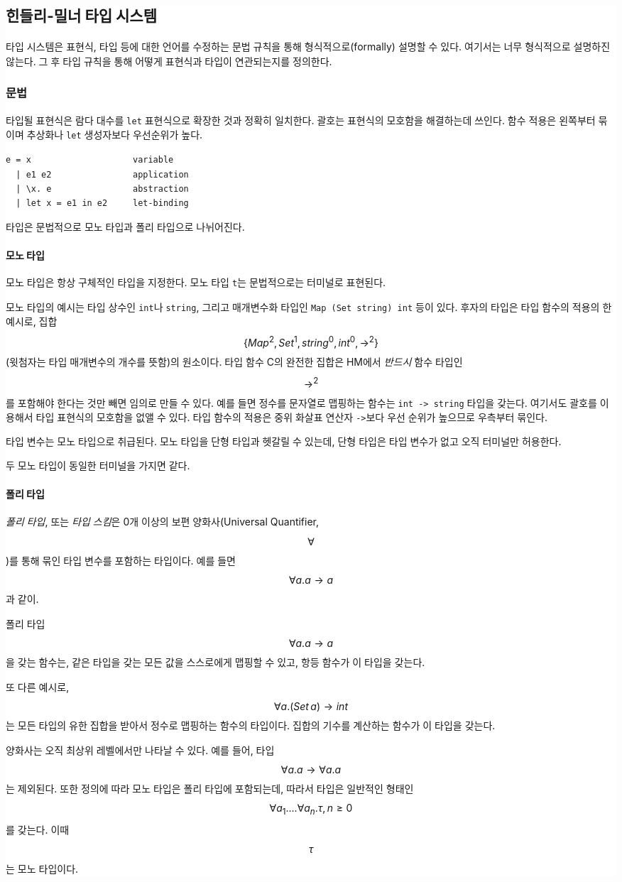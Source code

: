 ## 힌들리-밀너 타입 시스템
 타입 시스템은 표현식, 타입 등에 대한 언어를 수정하는 문법 규칙을 통해
 형식적으로(formally) 설명할 수 있다. 여기서는 너무 형식적으로
 설명하진 않는다. 그 후 타입 규칙을 통해 어떻게 표현식과 타입이
 연관되는지를 정의한다.

### 문법
 타입될 표현식은 람다 대수를 `let` 표현식으로 확장한 것과 정확히
 일치한다. 괄호는 표현식의 모호함을 해결하는데 쓰인다. 함수 적용은
 왼쪽부터 묶이며 추상화나 `let` 생성자보다 우선순위가 높다.

```
e = x                    variable
  | e1 e2                application
  | \x. e                abstraction
  | let x = e1 in e2     let-binding
```

 타입은 문법적으로 모노 타입과 폴리 타입으로 나뉘어진다.

#### 모노 타입
 모노 타입은 항상 구체적인 타입을 지정한다. 모노 타입 `t`는
 문법적으로는 터미널로 표현된다.

 모노 타입의 예시는 타입 상수인 `int`나 `string`, 그리고 매개변수화
 타입인 `Map (Set string) int` 등이 있다. 후자의 타입은 타입 함수의
 적용의 한 예시로, 집합 $$ \{Map^2, Set^1, string^0, int^0,
 \rightarrow^2\} $$ (윗첨자는 타입 매개변수의 개수를 뜻함)의
 원소이다. 타입 함수 C의 완전한 집합은 HM에서 *반드시* 함수 타입인
 $$ \rightarrow^2 $$를 포함해야 한다는 것만 빼면 임의로 만들 수 있다. 예를 들면
 정수를 문자열로 맵핑하는 함수는 `int -> string` 타입을
 갖는다. 여기서도 괄호를 이용해서 타입 표현식의 모호함을 없앨 수
 있다. 타입 함수의 적용은 중위 화살표 연산자 `->`보다 우선 순위가
 높으므로 우측부터 묶인다.

 타입 변수는 모노 타입으로 취급된다. 모노 타입을 단형 타입과 헷갈릴 수
 있는데, 단형 타입은 타입 변수가 없고 오직 터미널만 허용한다.

 두 모노 타입이 동일한 터미널을 가지면 같다.

#### 폴리 타입
 *폴리 타입*, 또는 *타입 스킴*은 0개 이상의 보편 양화사(Universal
 Quantifier, $$ \forall $$)를 통해 묶인 타입 변수를 포함하는
 타입이다. 예를 들면 $$ \forall a. a \rightarrow a $$과 같이.

 폴리 타입 $$ \forall a. a \rightarrow a$$을 갖는 함수는, 같은 타입을
 갖는 모든 값을 스스로에게 맵핑할 수 있고, 항등 함수가 이 타입을
 갖는다.

 또 다른 예시로, $$ \forall a. (Set\,a) \rightarrow int $$ 는 모든
 타입의 유한 집합을 받아서 정수로 맵핑하는 함수의 타입이다. 집합의
 기수를 계산하는 함수가 이 타입을 갖는다.

 양화사는 오직 최상위 레벨에서만 나타날 수 있다. 예를 들어, 타입 $$
 \forall a. a \rightarrow \forall a. a$$ 는 제외된다. 또한 정의에 따라
 모노 타입은 폴리 타입에 포함되는데, 따라서 타입은 일반적인 형태인 $$
 \forall a_1. ... \forall a_n. \tau, n \ge 0 $$를 갖는다. 이때 $$ \tau
 $$는 모노 타입이다.
